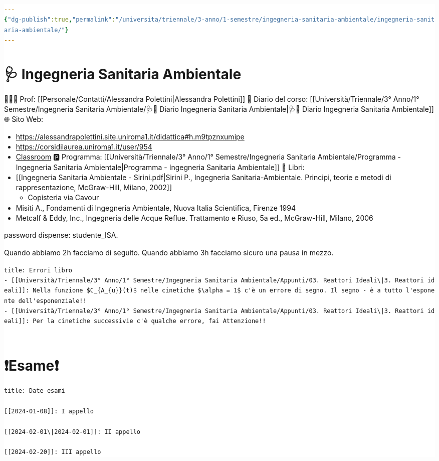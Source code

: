 ```yaml
---
{"dg-publish":true,"permalink":"/universita/triennale/3-anno/1-semestre/ingegneria-sanitaria-ambientale/ingegneria-sanitaria-ambientale/"}
---
```



# 🩺 Ingegneria Sanitaria Ambientale

🧑🏻‍🏫 Prof: [[Personale/Contatti/Alessandra Polettini\|Alessandra Polettini]]
📔 Diario del corso: [[Università/Triennale/3° Anno/1° Semestre/Ingegneria Sanitaria Ambientale/🩺📔 Diario Ingegneria Sanitaria Ambientale\|🩺📔 Diario Ingegneria Sanitaria Ambientale]]
🌐 Sito Web:
- https://alessandrapolettini.site.uniroma1.it/didattica#h.m9tpznxumipe
- https://corsidilaurea.uniroma1.it/user/954
- [Classroom](https://classroom.google.com/c/NjIyOTUwODk3ODc5)
🅿️ Programma: [[Università/Triennale/3° Anno/1° Semestre/Ingegneria Sanitaria Ambientale/Programma - Ingegneria Sanitaria Ambientale\|Programma - Ingegneria Sanitaria Ambientale]]
📖 Libri:
- [[Ingegneria Sanitaria Ambientale - Sirini.pdf|Sirini P., Ingegneria Sanitaria-Ambientale. Principi, teorie e metodi di rappresentazione, McGraw-Hill, Milano, 2002]]
	- Copisteria via Cavour
- Misiti A., Fondamenti di Ingegneria Ambientale, Nuova Italia Scientifica, Firenze 1994  
- Metcalf & Eddy, Inc., Ingegneria delle Acque Reflue. Trattamento e Riuso, 5a ed., McGraw-Hill, Milano, 2006

password dispense: studente_ISA.

Quando abbiamo 2h facciamo di seguito.
Quando abbiamo 3h facciamo sicuro una pausa in mezzo.

```ad-attention
title: Errori libro
- [[Università/Triennale/3° Anno/1° Semestre/Ingegneria Sanitaria Ambientale/Appunti/03. Reattori Ideali\|3. Reattori ideali]]: Nella funzione $C_{A_{u}}(t)$ nelle cinetiche $\alpha = 1$ c'è un errore di segno. Il segno - è a tutto l'esponente dell'esponenziale!!
- [[Università/Triennale/3° Anno/1° Semestre/Ingegneria Sanitaria Ambientale/Appunti/03. Reattori Ideali\|3. Reattori ideali]]: Per la cinetiche successivie c'è qualche errore, fai Attenzione!!


```


# ❗️Esame❗️

```ad-attention
title: Date esami

[[2024-01-08]]: I appello

[[2024-02-01\|2024-02-01]]: II appello

[[2024-02-20]]: III appello

```
